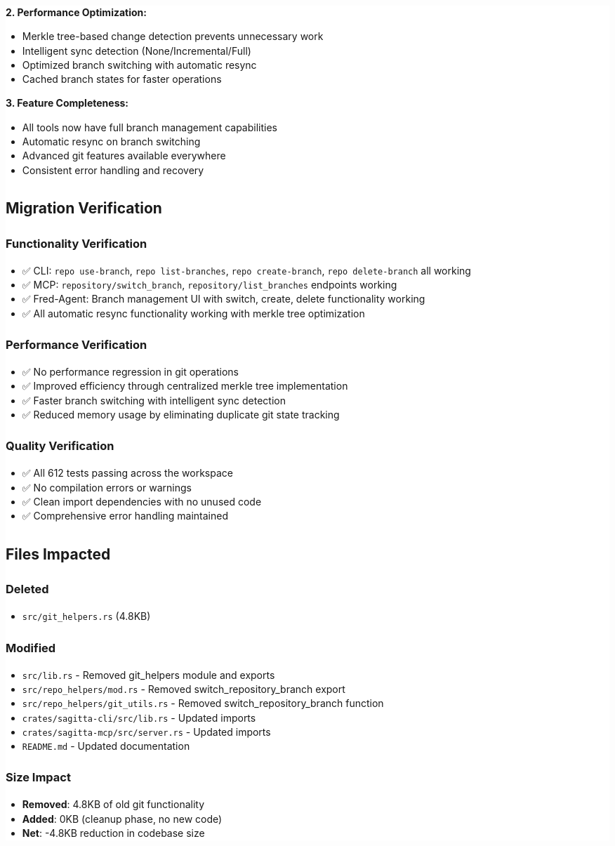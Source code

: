 **2. Performance Optimization:**
- Merkle tree-based change detection prevents unnecessary work
- Intelligent sync detection (None/Incremental/Full)
- Optimized branch switching with automatic resync
- Cached branch states for faster operations

**3. Feature Completeness:**
- All tools now have full branch management capabilities
- Automatic resync on branch switching
- Advanced git features available everywhere
- Consistent error handling and recovery

## Migration Verification

### Functionality Verification
- ✅ CLI: `repo use-branch`, `repo list-branches`, `repo create-branch`, `repo delete-branch` all working
- ✅ MCP: `repository/switch_branch`, `repository/list_branches` endpoints working
- ✅ Fred-Agent: Branch management UI with switch, create, delete functionality working
- ✅ All automatic resync functionality working with merkle tree optimization

### Performance Verification  
- ✅ No performance regression in git operations
- ✅ Improved efficiency through centralized merkle tree implementation
- ✅ Faster branch switching with intelligent sync detection
- ✅ Reduced memory usage by eliminating duplicate git state tracking

### Quality Verification
- ✅ All 612 tests passing across the workspace
- ✅ No compilation errors or warnings
- ✅ Clean import dependencies with no unused code
- ✅ Comprehensive error handling maintained

## Files Impacted

### Deleted
- `src/git_helpers.rs` (4.8KB)

### Modified
- `src/lib.rs` - Removed git_helpers module and exports
- `src/repo_helpers/mod.rs` - Removed switch_repository_branch export  
- `src/repo_helpers/git_utils.rs` - Removed switch_repository_branch function
- `crates/sagitta-cli/src/lib.rs` - Updated imports
- `crates/sagitta-mcp/src/server.rs` - Updated imports
- `README.md` - Updated documentation

### Size Impact
- **Removed**: 4.8KB of old git functionality
- **Added**: 0KB (cleanup phase, no new code)
- **Net**: -4.8KB reduction in codebase size
